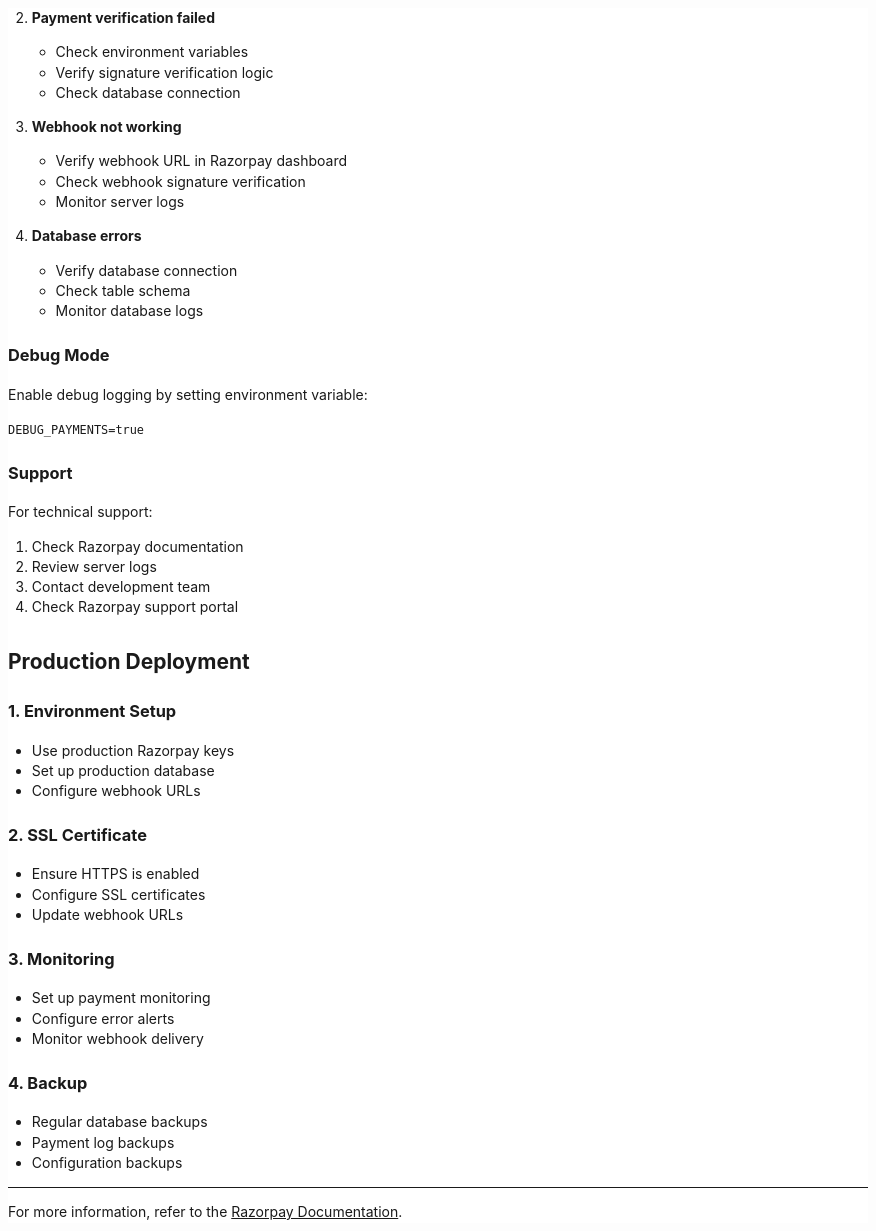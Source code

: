 2. **Payment verification failed**

   - Check environment variables
   - Verify signature verification logic
   - Check database connection

3. **Webhook not working**

   - Verify webhook URL in Razorpay dashboard
   - Check webhook signature verification
   - Monitor server logs

4. **Database errors**
   - Verify database connection
   - Check table schema
   - Monitor database logs

### Debug Mode

Enable debug logging by setting environment variable:

```env
DEBUG_PAYMENTS=true
```

### Support

For technical support:

1. Check Razorpay documentation
2. Review server logs
3. Contact development team
4. Check Razorpay support portal

## Production Deployment

### 1. Environment Setup

- Use production Razorpay keys
- Set up production database
- Configure webhook URLs

### 2. SSL Certificate

- Ensure HTTPS is enabled
- Configure SSL certificates
- Update webhook URLs

### 3. Monitoring

- Set up payment monitoring
- Configure error alerts
- Monitor webhook delivery

### 4. Backup

- Regular database backups
- Payment log backups
- Configuration backups

---

For more information, refer to the [Razorpay Documentation](https://razorpay.com/docs/).


